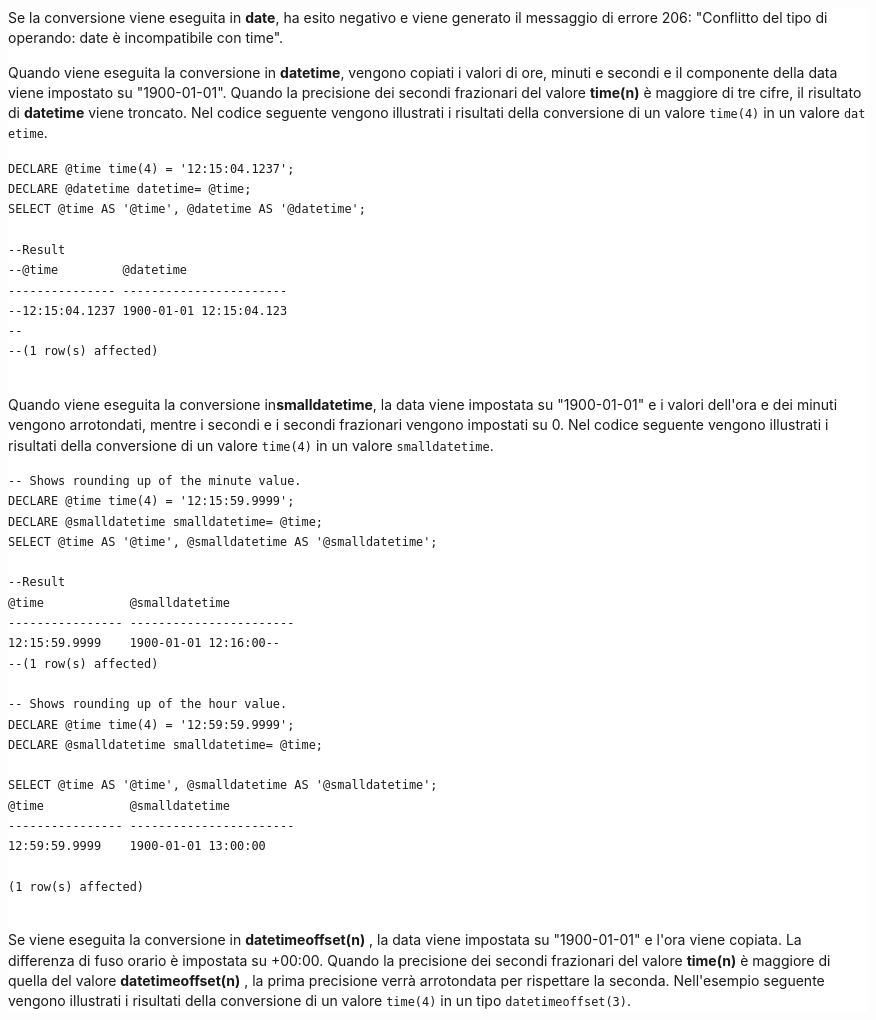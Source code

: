  Se la conversione viene eseguita in **date**, ha esito negativo e viene generato il messaggio di errore 206: "Conflitto del tipo di operando: date è incompatibile con time".  
  
 Quando viene eseguita la conversione in **datetime**, vengono copiati i valori di ore, minuti e secondi e il componente della data viene impostato su "1900-01-01". Quando la precisione dei secondi frazionari del valore **time(n)** è maggiore di tre cifre, il risultato di **datetime** viene troncato. Nel codice seguente vengono illustrati i risultati della conversione di un valore `time(4)` in un valore `datetime`.  
  
```  
DECLARE @time time(4) = '12:15:04.1237';  
DECLARE @datetime datetime= @time;  
SELECT @time AS '@time', @datetime AS '@datetime';  
  
--Result  
--@time         @datetime  
--------------- -----------------------  
--12:15:04.1237 1900-01-01 12:15:04.123  
--  
--(1 row(s) affected)  
  
```  
  
 Quando viene eseguita la conversione in**smalldatetime**, la data viene impostata su "1900-01-01" e i valori dell'ora e dei minuti vengono arrotondati, mentre i secondi e i secondi frazionari vengono impostati su 0. Nel codice seguente vengono illustrati i risultati della conversione di un valore `time(4)` in un valore `smalldatetime`.  
  
```  
-- Shows rounding up of the minute value.  
DECLARE @time time(4) = '12:15:59.9999';   
DECLARE @smalldatetime smalldatetime= @time;    
SELECT @time AS '@time', @smalldatetime AS '@smalldatetime';   
  
--Result  
@time            @smalldatetime  
---------------- -----------------------  
12:15:59.9999    1900-01-01 12:16:00--  
--(1 row(s) affected)  
  
-- Shows rounding up of the hour value.  
DECLARE @time time(4) = '12:59:59.9999';   
DECLARE @smalldatetime smalldatetime= @time;    
  
SELECT @time AS '@time', @smalldatetime AS '@smalldatetime';  
@time            @smalldatetime  
---------------- -----------------------  
12:59:59.9999    1900-01-01 13:00:00  
  
(1 row(s) affected)  
  
```  
  
 Se viene eseguita la conversione in **datetimeoffset(n)** , la data viene impostata su "1900-01-01" e l'ora viene copiata. La differenza di fuso orario è impostata su +00:00. Quando la precisione dei secondi frazionari del valore **time(n)** è maggiore di quella del valore **datetimeoffset(n)** , la prima precisione verrà arrotondata per rispettare la seconda. Nell'esempio seguente vengono illustrati i risultati della conversione di un valore `time(4)` in un tipo `datetimeoffset(3)`.  
  